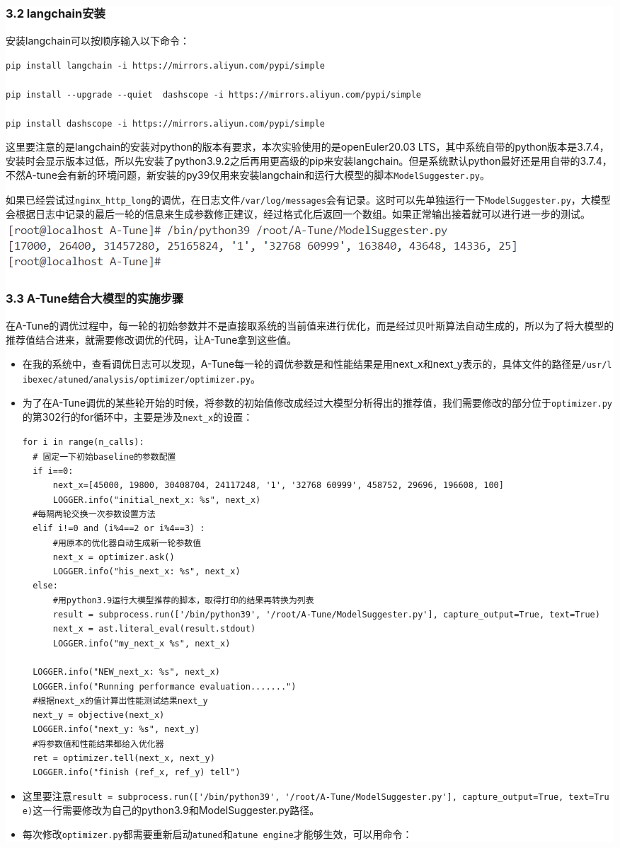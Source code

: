 ### 3.2 langchain安装
安装langchain可以按顺序输入以下命令：
    
    pip install langchain -i https://mirrors.aliyun.com/pypi/simple

    pip install --upgrade --quiet  dashscope -i https://mirrors.aliyun.com/pypi/simple

    pip install dashscope -i https://mirrors.aliyun.com/pypi/simple

这里要注意的是langchain的安装对python的版本有要求，本次实验使用的是openEuler20.03 LTS，其中系统自带的python版本是3.7.4，安装时会显示版本过低，所以先安装了python3.9.2之后再用更高级的pip来安装langchain。但是系统默认python最好还是用自带的3.7.4，不然A-tune会有新的环境问题，新安装的py39仅用来安装langchain和运行大模型的脚本`ModelSuggester.py`。

如果已经尝试过`nginx_http_long`的调优，在日志文件`/var/log/messages`会有记录。这时可以先单独运行一下`ModelSuggester.py`，大模型会根据日志中记录的最后一轮的信息来生成参数修正建议，经过格式化后返回一个数组。如果正常输出接着就可以进行进一步的测试。
![ModelSuggester_output](./pic/ModelSuggester_output.png)

### 3.3 A-Tune结合大模型的实施步骤
在A-Tune的调优过程中，每一轮的初始参数并不是直接取系统的当前值来进行优化，而是经过贝叶斯算法自动生成的，所以为了将大模型的推荐值结合进来，就需要修改调优的代码，让A-Tune拿到这些值。

* 在我的系统中，查看调优日志可以发现，A-Tune每一轮的调优参数是和性能结果是用next_x和next_y表示的，具体文件的路径是`/usr/libexec/atuned/analysis/optimizer/optimizer.py`。

* 为了在A-Tune调优的某些轮开始的时候，将参数的初始值修改成经过大模型分析得出的推荐值，我们需要修改的部分位于`optimizer.py`的第302行的for循环中，主要是涉及`next_x`的设置：

      for i in range(n_calls):
        # 固定一下初始baseline的参数配置
        if i==0:
            next_x=[45000, 19800, 30408704, 24117248, '1', '32768 60999', 458752, 29696, 196608, 100]
            LOGGER.info("initial_next_x: %s", next_x)
        #每隔两轮交换一次参数设置方法
        elif i!=0 and (i%4==2 or i%4==3) : 
            #用原本的优化器自动生成新一轮参数值
            next_x = optimizer.ask()
            LOGGER.info("his_next_x: %s", next_x)
        else:
            #用python3.9运行大模型推荐的脚本，取得打印的结果再转换为列表
            result = subprocess.run(['/bin/python39', '/root/A-Tune/ModelSuggester.py'], capture_output=True, text=True)
            next_x = ast.literal_eval(result.stdout)
            LOGGER.info("my_next_x %s", next_x)

        LOGGER.info("NEW_next_x: %s", next_x)
        LOGGER.info("Running performance evaluation.......")
        #根据next_x的值计算出性能测试结果next_y
        next_y = objective(next_x)
        LOGGER.info("next_y: %s", next_y)
        #将参数值和性能结果都给入优化器
        ret = optimizer.tell(next_x, next_y)
        LOGGER.info("finish (ref_x, ref_y) tell")
* 这里要注意`result = subprocess.run(['/bin/python39', '/root/A-Tune/ModelSuggester.py'], capture_output=True, text=True)`这一行需要修改为自己的python3.9和ModelSuggester.py路径。
* 每次修改`optimizer.py`都需要重新启动`atuned`和`atune engine`才能够生效，可以用命令：
